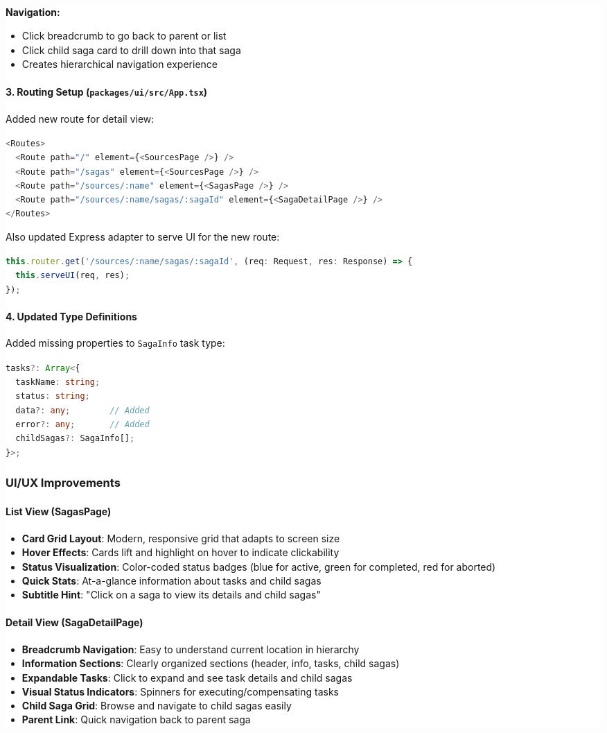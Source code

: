**Navigation:**
- Click breadcrumb to go back to parent or list
- Click child saga card to drill down into that saga
- Creates hierarchical navigation experience

#### 3. Routing Setup (`packages/ui/src/App.tsx`)

Added new route for detail view:

```typescript
<Routes>
  <Route path="/" element={<SourcesPage />} />
  <Route path="/sagas" element={<SourcesPage />} />
  <Route path="/sources/:name" element={<SagasPage />} />
  <Route path="/sources/:name/sagas/:sagaId" element={<SagaDetailPage />} />
</Routes>
```

Also updated Express adapter to serve UI for the new route:

```typescript
this.router.get('/sources/:name/sagas/:sagaId', (req: Request, res: Response) => {
  this.serveUI(req, res);
});
```

#### 4. Updated Type Definitions

Added missing properties to `SagaInfo` task type:

```typescript
tasks?: Array<{
  taskName: string;
  status: string;
  data?: any;        // Added
  error?: any;       // Added
  childSagas?: SagaInfo[];
}>;
```

### UI/UX Improvements

#### List View (SagasPage)
- **Card Grid Layout**: Modern, responsive grid that adapts to screen size
- **Hover Effects**: Cards lift and highlight on hover to indicate clickability
- **Status Visualization**: Color-coded status badges (blue for active, green for completed, red for aborted)
- **Quick Stats**: At-a-glance information about tasks and child sagas
- **Subtitle Hint**: "Click on a saga to view its details and child sagas"

#### Detail View (SagaDetailPage)
- **Breadcrumb Navigation**: Easy to understand current location in hierarchy
- **Information Sections**: Clearly organized sections (header, info, tasks, child sagas)
- **Expandable Tasks**: Click to expand and see task details and child sagas
- **Visual Status Indicators**: Spinners for executing/compensating tasks
- **Child Saga Grid**: Browse and navigate to child sagas easily
- **Parent Link**: Quick navigation back to parent saga

